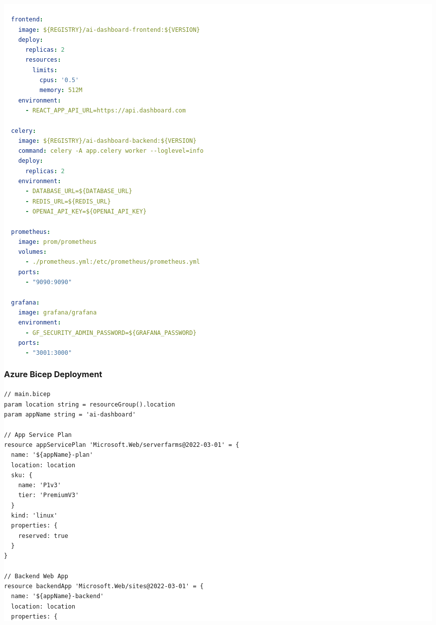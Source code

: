 ```yaml

  frontend:
    image: ${REGISTRY}/ai-dashboard-frontend:${VERSION}
    deploy:
      replicas: 2
      resources:
        limits:
          cpus: '0.5'
          memory: 512M
    environment:
      - REACT_APP_API_URL=https://api.dashboard.com

  celery:
    image: ${REGISTRY}/ai-dashboard-backend:${VERSION}
    command: celery -A app.celery worker --loglevel=info
    deploy:
      replicas: 2
    environment:
      - DATABASE_URL=${DATABASE_URL}
      - REDIS_URL=${REDIS_URL}
      - OPENAI_API_KEY=${OPENAI_API_KEY}

  prometheus:
    image: prom/prometheus
    volumes:
      - ./prometheus.yml:/etc/prometheus/prometheus.yml
    ports:
      - "9090:9090"

  grafana:
    image: grafana/grafana
    environment:
      - GF_SECURITY_ADMIN_PASSWORD=${GRAFANA_PASSWORD}
    ports:
      - "3001:3000"
```

### Azure Bicep Deployment

```bicep
// main.bicep
param location string = resourceGroup().location
param appName string = 'ai-dashboard'

// App Service Plan
resource appServicePlan 'Microsoft.Web/serverfarms@2022-03-01' = {
  name: '${appName}-plan'
  location: location
  sku: {
    name: 'P1v3'
    tier: 'PremiumV3'
  }
  kind: 'linux'
  properties: {
    reserved: true
  }
}

// Backend Web App
resource backendApp 'Microsoft.Web/sites@2022-03-01' = {
  name: '${appName}-backend'
  location: location
  properties: {
```